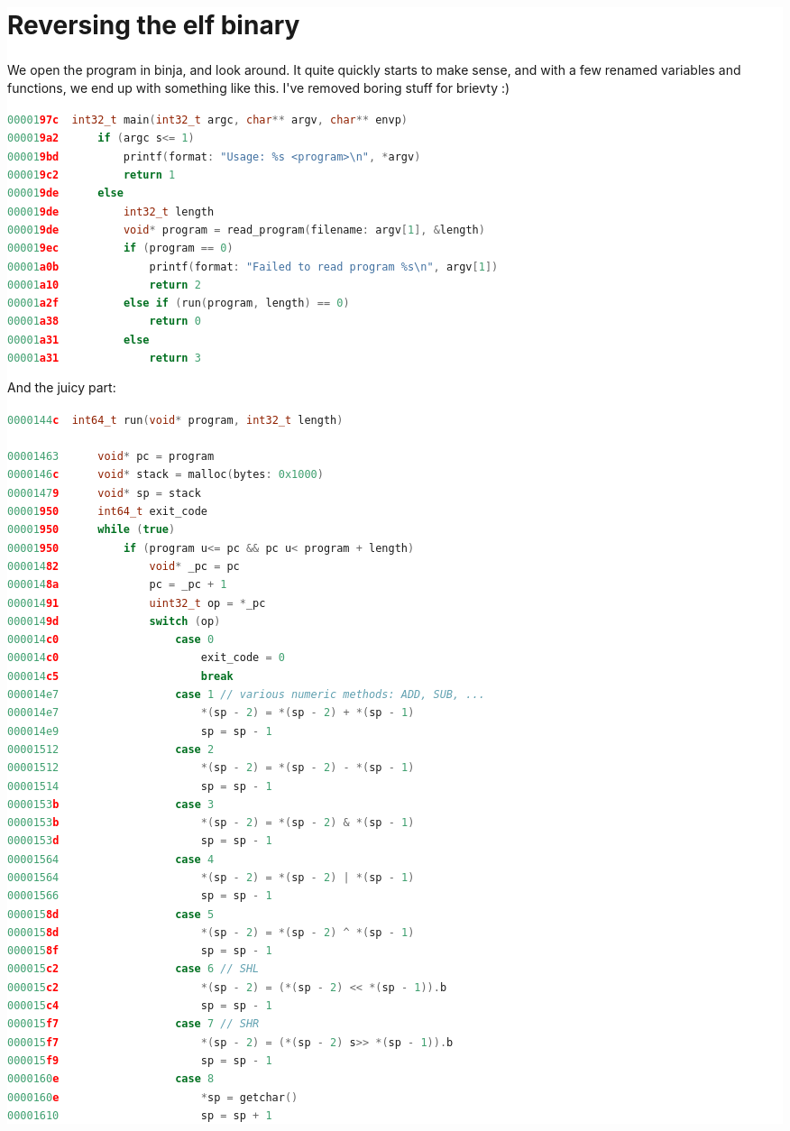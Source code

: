 # Reversing the elf binary
We open the program in binja, and look around. It quite quickly starts to make sense, and with a few renamed variables and functions, we end up with something like this. I've removed boring stuff for brievty :)

```c
0000197c  int32_t main(int32_t argc, char** argv, char** envp)
000019a2      if (argc s<= 1)
000019bd          printf(format: "Usage: %s <program>\n", *argv)
000019c2          return 1
000019de      else
000019de          int32_t length
000019de          void* program = read_program(filename: argv[1], &length)
000019ec          if (program == 0)
00001a0b              printf(format: "Failed to read program %s\n", argv[1])
00001a10              return 2
00001a2f          else if (run(program, length) == 0)
00001a38              return 0
00001a31          else
00001a31              return 3
```

And the juicy part:
```c
0000144c  int64_t run(void* program, int32_t length)

00001463      void* pc = program
0000146c      void* stack = malloc(bytes: 0x1000)
00001479      void* sp = stack
00001950      int64_t exit_code
00001950      while (true)
00001950          if (program u<= pc && pc u< program + length)
00001482              void* _pc = pc
0000148a              pc = _pc + 1
00001491              uint32_t op = *_pc
0000149d              switch (op)
000014c0                  case 0
000014c0                      exit_code = 0
000014c5                      break
000014e7                  case 1 // various numeric methods: ADD, SUB, ...
000014e7                      *(sp - 2) = *(sp - 2) + *(sp - 1)
000014e9                      sp = sp - 1
00001512                  case 2
00001512                      *(sp - 2) = *(sp - 2) - *(sp - 1)
00001514                      sp = sp - 1
0000153b                  case 3
0000153b                      *(sp - 2) = *(sp - 2) & *(sp - 1)
0000153d                      sp = sp - 1
00001564                  case 4
00001564                      *(sp - 2) = *(sp - 2) | *(sp - 1)
00001566                      sp = sp - 1
0000158d                  case 5
0000158d                      *(sp - 2) = *(sp - 2) ^ *(sp - 1)
0000158f                      sp = sp - 1
000015c2                  case 6 // SHL
000015c2                      *(sp - 2) = (*(sp - 2) << *(sp - 1)).b
000015c4                      sp = sp - 1
000015f7                  case 7 // SHR
000015f7                      *(sp - 2) = (*(sp - 2) s>> *(sp - 1)).b
000015f9                      sp = sp - 1
0000160e                  case 8
0000160e                      *sp = getchar()
00001610                      sp = sp + 1
```